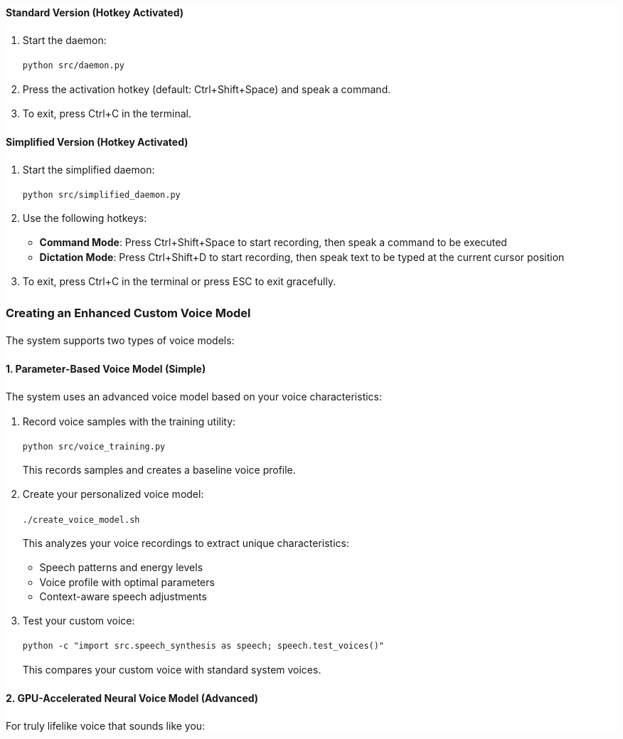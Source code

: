 #### Standard Version (Hotkey Activated)

1. Start the daemon:
   ```
   python src/daemon.py
   ```

2. Press the activation hotkey (default: Ctrl+Shift+Space) and speak a command.

3. To exit, press Ctrl+C in the terminal.

#### Simplified Version (Hotkey Activated)

1. Start the simplified daemon:
   ```
   python src/simplified_daemon.py
   ```

2. Use the following hotkeys:
   - **Command Mode**: Press Ctrl+Shift+Space to start recording, then speak a command to be executed
   - **Dictation Mode**: Press Ctrl+Shift+D to start recording, then speak text to be typed at the current cursor position

3. To exit, press Ctrl+C in the terminal or press ESC to exit gracefully.

### Creating an Enhanced Custom Voice Model

The system supports two types of voice models:

#### 1. Parameter-Based Voice Model (Simple)

The system uses an advanced voice model based on your voice characteristics:

1. Record voice samples with the training utility:
   ```
   python src/voice_training.py
   ```
   This records samples and creates a baseline voice profile.

2. Create your personalized voice model:
   ```
   ./create_voice_model.sh
   ```
   This analyzes your voice recordings to extract unique characteristics:
   - Speech patterns and energy levels
   - Voice profile with optimal parameters
   - Context-aware speech adjustments

3. Test your custom voice:
   ```
   python -c "import src.speech_synthesis as speech; speech.test_voices()"
   ```
   This compares your custom voice with standard system voices.

#### 2. GPU-Accelerated Neural Voice Model (Advanced)

For truly lifelike voice that sounds like you:
